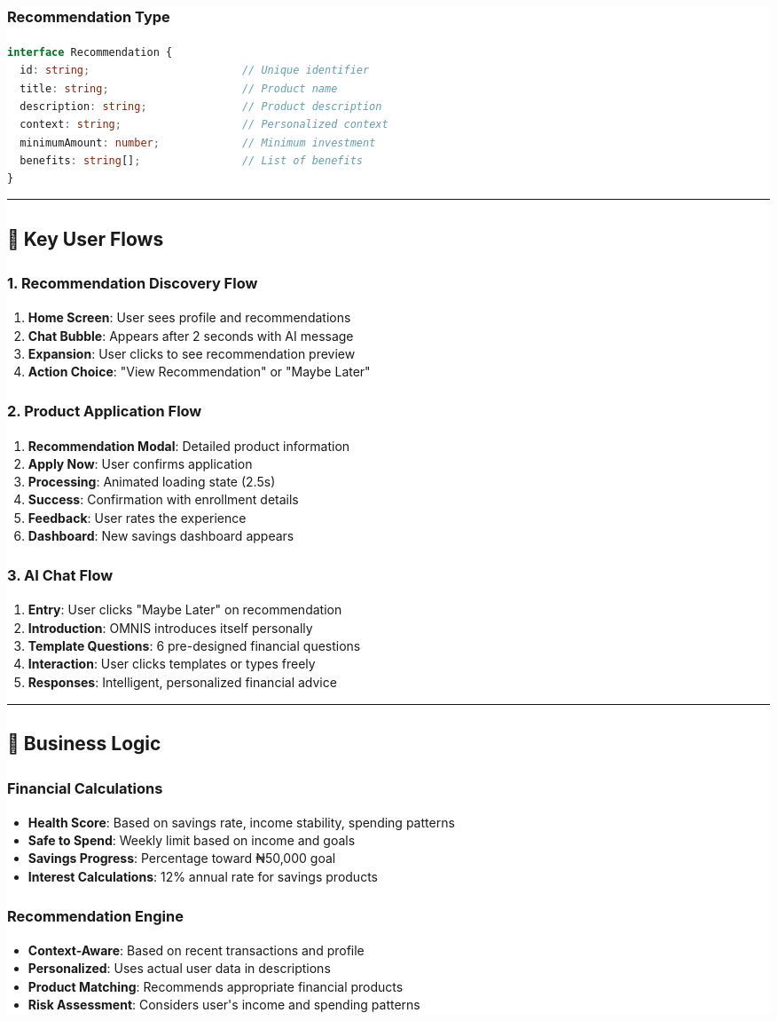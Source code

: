 ### **Recommendation Type**
```typescript
interface Recommendation {
  id: string;                        // Unique identifier
  title: string;                     // Product name
  description: string;               // Product description
  context: string;                   // Personalized context
  minimumAmount: number;             // Minimum investment
  benefits: string[];                // List of benefits
}
```

---

## 🚀 Key User Flows

### **1. Recommendation Discovery Flow**
1. **Home Screen**: User sees profile and recommendations
2. **Chat Bubble**: Appears after 2 seconds with AI message
3. **Expansion**: User clicks to see recommendation preview
4. **Action Choice**: "View Recommendation" or "Maybe Later"

### **2. Product Application Flow**
1. **Recommendation Modal**: Detailed product information
2. **Apply Now**: User confirms application
3. **Processing**: Animated loading state (2.5s)
4. **Success**: Confirmation with enrollment details
5. **Feedback**: User rates the experience
6. **Dashboard**: New savings dashboard appears

### **3. AI Chat Flow**
1. **Entry**: User clicks "Maybe Later" on recommendation
2. **Introduction**: OMNIS introduces itself personally
3. **Template Questions**: 6 pre-designed financial questions
4. **Interaction**: User clicks templates or types freely
5. **Responses**: Intelligent, personalized financial advice

---

## 🎯 Business Logic

### **Financial Calculations**
- **Health Score**: Based on savings rate, income stability, spending patterns
- **Safe to Spend**: Weekly limit based on income and goals
- **Savings Progress**: Percentage toward ₦50,000 goal
- **Interest Calculations**: 12% annual rate for savings products

### **Recommendation Engine**
- **Context-Aware**: Based on recent transactions and profile
- **Personalized**: Uses actual user data in descriptions
- **Product Matching**: Recommends appropriate financial products
- **Risk Assessment**: Considers user's income and spending patterns

